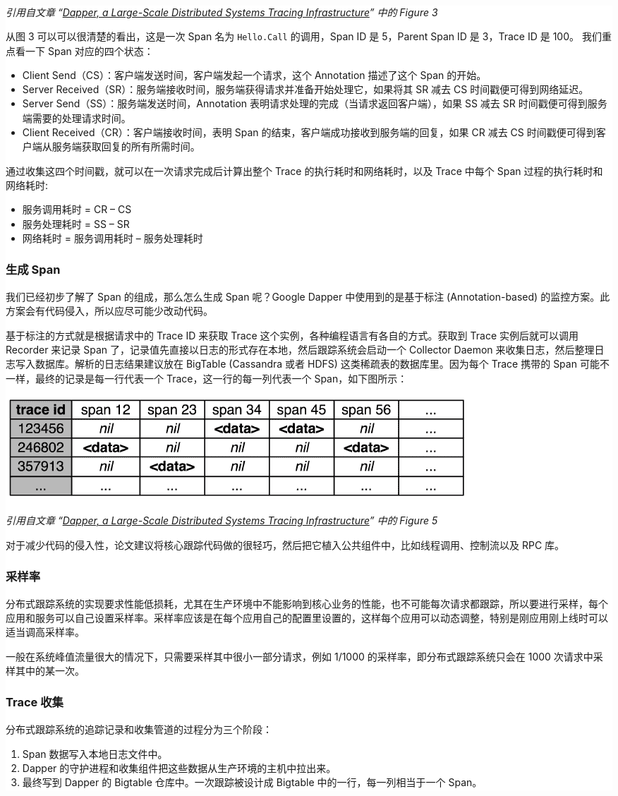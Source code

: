 *引用自文章 “[Dapper, a Large-Scale Distributed Systems Tracing Infrastructure](https://storage.googleapis.com/pub-tools-public-publication-data/pdf/36356.pdf)” 中的 Figure 3*

从图 3 可以可以很清楚的看出，这是一次 Span 名为 `Hello.Call` 的调用，Span ID 是 5，Parent Span ID 是 3，Trace ID 是 100。 我们重点看一下 Span 对应的四个状态：

*   Client Send（CS）：客户端发送时间，客户端发起一个请求，这个 Annotation 描述了这个 Span 的开始。
*   Server Received（SR）：服务端接收时间，服务端获得请求并准备开始处理它，如果将其 SR 减去 CS 时间戳便可得到网络延迟。
*   Server Send（SS）：服务端发送时间，Annotation 表明请求处理的完成（当请求返回客户端），如果 SS 减去 SR 时间戳便可得到服务端需要的处理请求时间。
*   Client Received（CR）：客户端接收时间，表明 Span 的结束，客户端成功接收到服务端的回复，如果 CR 减去 CS 时间戳便可得到客户端从服务端获取回复的所有所需时间。

通过收集这四个时间戳，就可以在一次请求完成后计算出整个 Trace 的执行耗时和网络耗时，以及 Trace 中每个 Span 过程的执行耗时和网络耗时:

*   服务调用耗时 = CR – CS
*   服务处理耗时 = SS – SR
*   网络耗时 = 服务调用耗时 – 服务处理耗时

### 生成 Span

我们已经初步了解了 Span 的组成，那么怎么生成 Span 呢？Google Dapper 中使用到的是基于标注 (Annotation-based) 的监控方案。此方案会有代码侵入，所以应尽可能少改动代码。

基于标注的方式就是根据请求中的 Trace ID 来获取 Trace 这个实例，各种编程语言有各自的方式。获取到 Trace 实例后就可以调用 Recorder 来记录 Span 了，记录值先直接以日志的形式存在本地，然后跟踪系统会启动一个 Collector Daemon 来收集日志，然后整理日志写入数据库。解析的日志结果建议放在 BigTable (Cassandra 或者 HDFS) 这类稀疏表的数据库里。因为每个 Trace 携带的 Span 可能不一样，最终的记录是每一行代表一个 Trace，这一行的每一列代表一个 Span，如下图所示：

![图 4\. Trace 数据存储](img/b6c9743362bf45ae422acb656c8910f4.png)

*引用自文章 “[Dapper, a Large-Scale Distributed Systems Tracing Infrastructure](https://storage.googleapis.com/pub-tools-public-publication-data/pdf/36356.pdf)” 中的 Figure 5*

对于减少代码的侵入性，论文建议将核心跟踪代码做的很轻巧，然后把它植入公共组件中，比如线程调用、控制流以及 RPC 库。

### 采样率

分布式跟踪系统的实现要求性能低损耗，尤其在生产环境中不能影响到核心业务的性能，也不可能每次请求都跟踪，所以要进行采样，每个应用和服务可以自己设置采样率。采样率应该是在每个应用自己的配置里设置的，这样每个应用可以动态调整，特别是刚应用刚上线时可以适当调高采样率。

一般在系统峰值流量很大的情况下，只需要采样其中很小一部分请求，例如 1/1000 的采样率，即分布式跟踪系统只会在 1000 次请求中采样其中的某一次。

### Trace 收集

分布式跟踪系统的追踪记录和收集管道的过程分为三个阶段：

1.  Span 数据写入本地日志文件中。
2.  Dapper 的守护进程和收集组件把这些数据从生产环境的主机中拉出来。
3.  最终写到 Dapper 的 Bigtable 仓库中。一次跟踪被设计成 Bigtable 中的一行，每一列相当于一个 Span。

